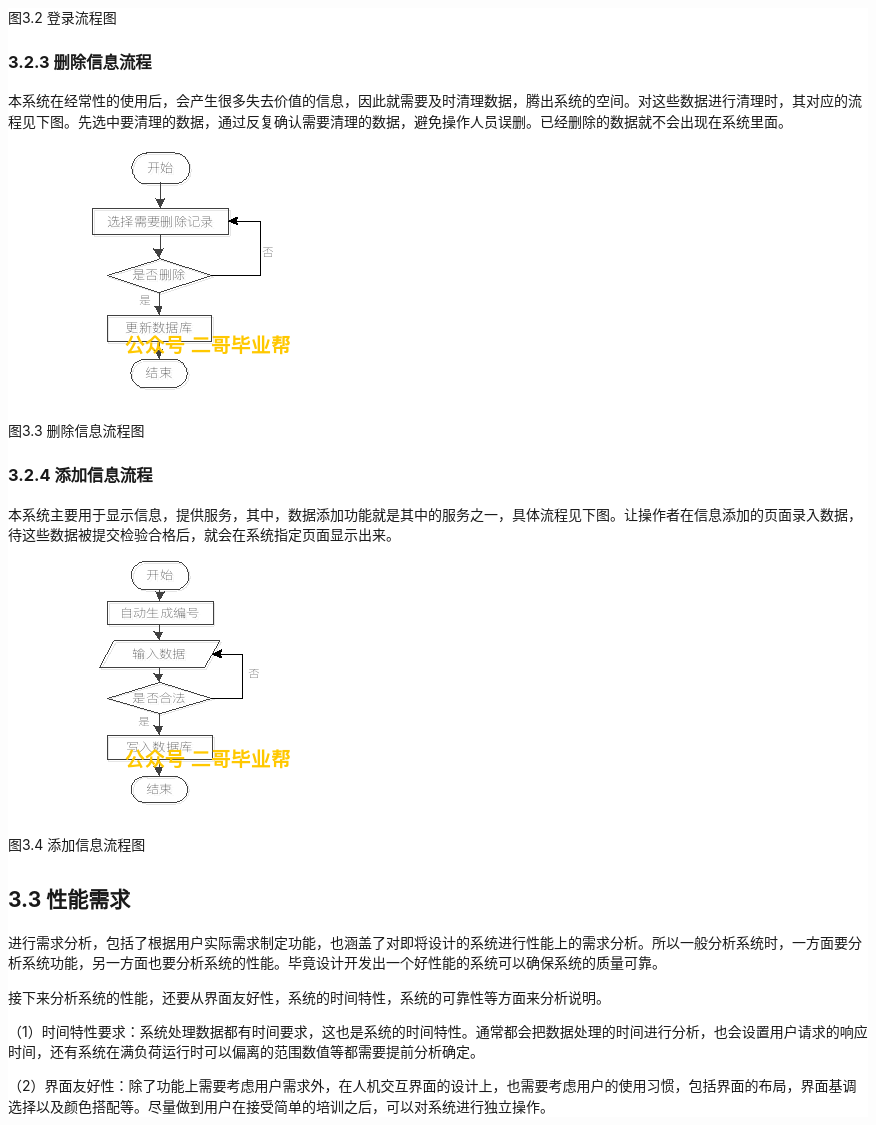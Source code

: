 图3.2 登录流程图
### 3.2.3 删除信息流程
本系统在经常性的使用后，会产生很多失去价值的信息，因此就需要及时清理数据，腾出系统的空间。对这些数据进行清理时，其对应的流程见下图。先选中要清理的数据，通过反复确认需要清理的数据，避免操作人员误删。已经删除的数据就不会出现在系统里面。

![](/images/0300ssm/ssm345/blog.003.png)

图3.3 删除信息流程图
### 3.2.4 添加信息流程
本系统主要用于显示信息，提供服务，其中，数据添加功能就是其中的服务之一，具体流程见下图。让操作者在信息添加的页面录入数据，待这些数据被提交检验合格后，就会在系统指定页面显示出来。

![](/images/0300ssm/ssm345/blog.004.png)

图3.4 添加信息流程图
## 3.3 性能需求
进行需求分析，包括了根据用户实际需求制定功能，也涵盖了对即将设计的系统进行性能上的需求分析。所以一般分析系统时，一方面要分析系统功能，另一方面也要分析系统的性能。毕竟设计开发出一个好性能的系统可以确保系统的质量可靠。

接下来分析系统的性能，还要从界面友好性，系统的时间特性，系统的可靠性等方面来分析说明。

（1）时间特性要求：系统处理数据都有时间要求，这也是系统的时间特性。通常都会把数据处理的时间进行分析，也会设置用户请求的响应时间，还有系统在满负荷运行时可以偏离的范围数值等都需要提前分析确定。

（2）界面友好性：除了功能上需要考虑用户需求外，在人机交互界面的设计上，也需要考虑用户的使用习惯，包括界面的布局，界面基调选择以及颜色搭配等。尽量做到用户在接受简单的培训之后，可以对系统进行独立操作。

